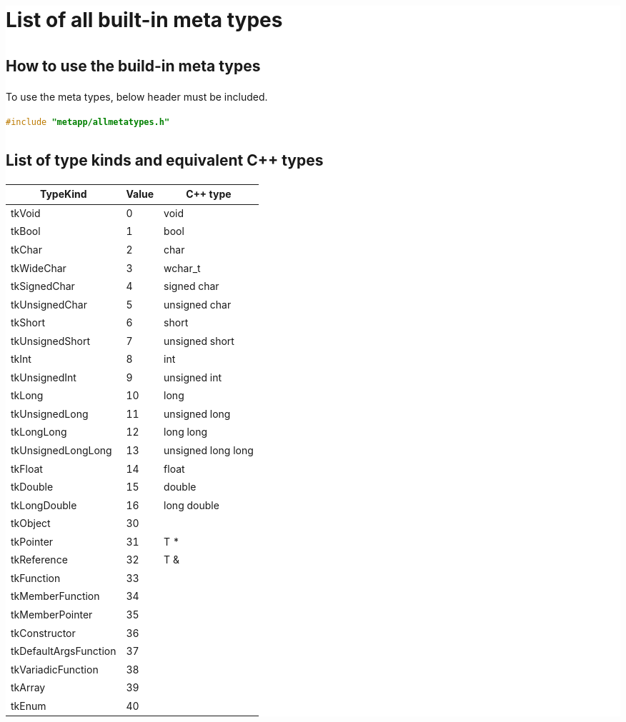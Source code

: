 # List of all built-in meta types

## How to use the build-in meta types

To use the meta types, below header must be included.  

```c++
#include "metapp/allmetatypes.h"
```

## List of type kinds and equivalent C++ types

| TypeKind               | Value | C++ type                                                                                                 |
|------------------------|-------|----------------------------------------------------------------------------------------------------------|
| tkVoid                 | 0     | void                                                                                                     |
| tkBool                 | 1     | bool                                                                                                     |
| tkChar                 | 2     | char                                                                                                     |
| tkWideChar             | 3     | wchar_t                                                                                                  |
| tkSignedChar           | 4     | signed char                                                                                              |
| tkUnsignedChar         | 5     | unsigned char                                                                                            |
| tkShort                | 6     | short                                                                                                    |
| tkUnsignedShort        | 7     | unsigned short                                                                                           |
| tkInt                  | 8     | int                                                                                                      |
| tkUnsignedInt          | 9     | unsigned int                                                                                             |
| tkLong                 | 10    | long                                                                                                     |
| tkUnsignedLong         | 11    | unsigned long                                                                                            |
| tkLongLong             | 12    | long long                                                                                                |
| tkUnsignedLongLong     | 13    | unsigned long long                                                                                       |
| tkFloat                | 14    | float                                                                                                    |
| tkDouble               | 15    | double                                                                                                   |
| tkLongDouble           | 16    | long double                                                                                              |
| tkObject               | 30    |                                                                                                          |
| tkPointer              | 31    | T *                                                                                                      |
| tkReference            | 32    | T &                                                                                                      |
| tkFunction             | 33    |                                                                                                          |
| tkMemberFunction       | 34    |                                                                                                          |
| tkMemberPointer        | 35    |                                                                                                          |
| tkConstructor          | 36    |                                                                                                          |
| tkDefaultArgsFunction  | 37    |                                                                                                          |
| tkVariadicFunction     | 38    |                                                                                                          |
| tkArray                | 39    |                                                                                                          |
| tkEnum                 | 40    |                                                                                                          |